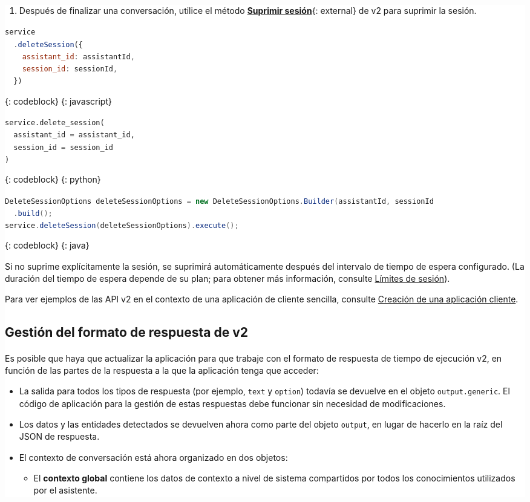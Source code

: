 1. Después de finalizar una conversación, utilice el método [**Suprimir sesión**](https://cloud.ibm.com/apidocs/assistant-v2#delete-session){: external} de v2 para suprimir la sesión.

  ```javascript
  service
    .deleteSession({
      assistant_id: assistantId,
      session_id: sessionId,
    })
  ```
  {: codeblock}
  {: javascript}

  ```python
  service.delete_session(
    assistant_id = assistant_id,
    session_id = session_id
)
  ```
  {: codeblock}
  {: python}

  ```java
  DeleteSessionOptions deleteSessionOptions = new DeleteSessionOptions.Builder(assistantId, sessionId
    .build();
  service.deleteSession(deleteSessionOptions).execute();
  ```
  {: codeblock}
  {: java}

   Si no suprime explícitamente la sesión, se suprimirá automáticamente después del intervalo de tiempo de espera configurado. (La duración del tiempo de espera depende de su plan; para obtener más información, consulte [Límites de sesión](/docs/services/assistant?topic=assistant-assistant-settings#assistant-settings-session-limits)).

Para ver ejemplos de las API v2 en el contexto de una aplicación de cliente sencilla, consulte [Creación de una aplicación cliente](/docs/services/assistant?topic=assistant-api-client).

## Gestión del formato de respuesta de v2

Es posible que haya que actualizar la aplicación para que trabaje con el formato de respuesta de tiempo de ejecución v2, en función de las partes de la respuesta a la que la aplicación tenga que acceder:

- La salida para todos los tipos de respuesta (por ejemplo, `text` y `option`) todavía se devuelve en el objeto `output.generic`. El código de aplicación para la gestión de estas respuestas debe funcionar sin necesidad de modificaciones.

- Los datos y las entidades detectados se devuelven ahora como parte del objeto `output`, en lugar de hacerlo en la raíz del JSON de respuesta.

- El contexto de conversación está ahora organizado en dos objetos:

  - El **contexto global** contiene los datos de contexto a nivel de sistema compartidos por todos los conocimientos utilizados por el asistente.
